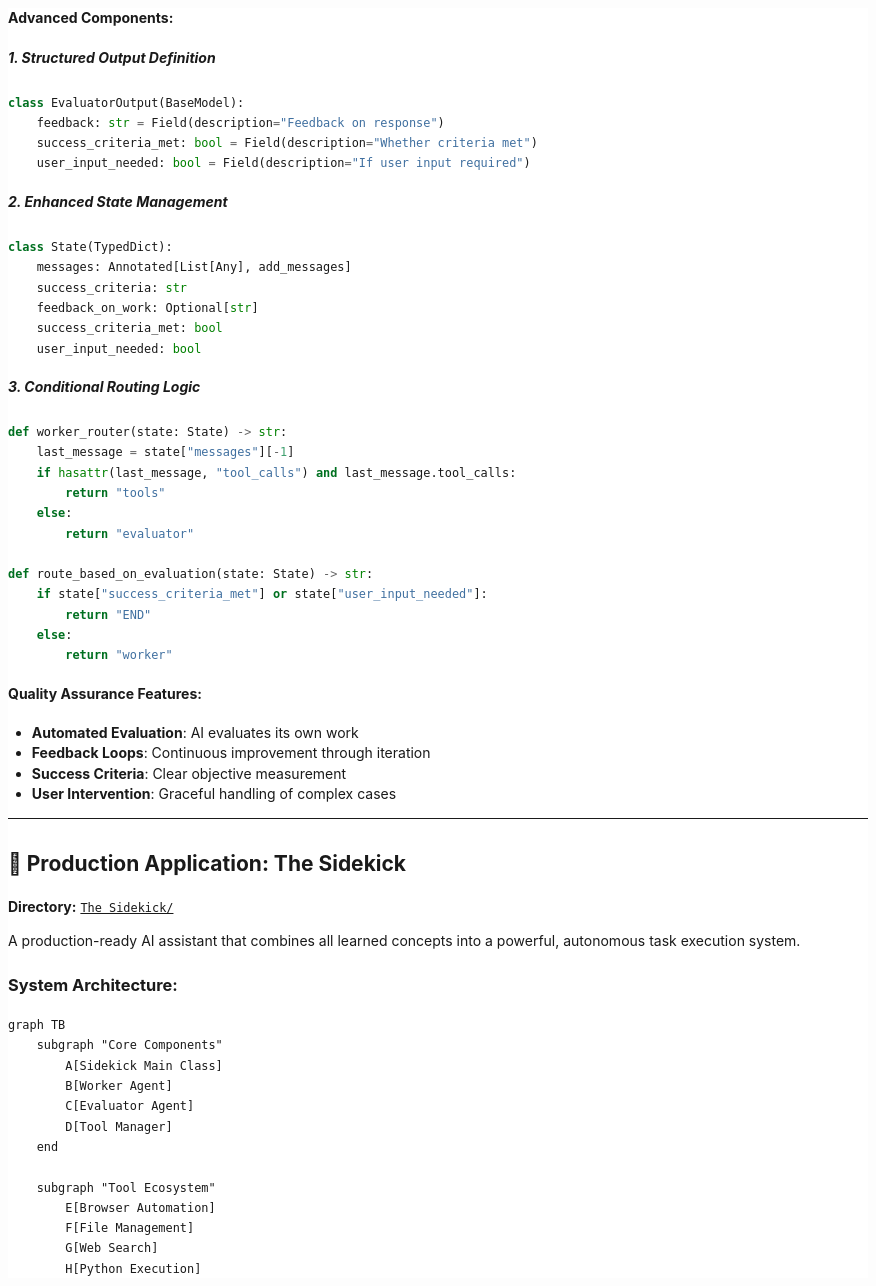 #### Advanced Components:

##### **1. Structured Output Definition**
```python
class EvaluatorOutput(BaseModel):
    feedback: str = Field(description="Feedback on response")
    success_criteria_met: bool = Field(description="Whether criteria met")
    user_input_needed: bool = Field(description="If user input required")
```

##### **2. Enhanced State Management**
```python
class State(TypedDict):
    messages: Annotated[List[Any], add_messages]
    success_criteria: str
    feedback_on_work: Optional[str]
    success_criteria_met: bool
    user_input_needed: bool
```

##### **3. Conditional Routing Logic**
```python
def worker_router(state: State) -> str:
    last_message = state["messages"][-1]
    if hasattr(last_message, "tool_calls") and last_message.tool_calls:
        return "tools"
    else:
        return "evaluator"

def route_based_on_evaluation(state: State) -> str:
    if state["success_criteria_met"] or state["user_input_needed"]:
        return "END"
    else:
        return "worker"
```

#### Quality Assurance Features:
- **Automated Evaluation**: AI evaluates its own work
- **Feedback Loops**: Continuous improvement through iteration
- **Success Criteria**: Clear objective measurement
- **User Intervention**: Graceful handling of complex cases

---

## 🚀 Production Application: The Sidekick
**Directory:** [`The Sidekick/`](The%20Sidekick/)

A production-ready AI assistant that combines all learned concepts into a powerful, autonomous task execution system.

### System Architecture:
```mermaid
graph TB
    subgraph "Core Components"
        A[Sidekick Main Class]
        B[Worker Agent]
        C[Evaluator Agent]
        D[Tool Manager]
    end
    
    subgraph "Tool Ecosystem"
        E[Browser Automation]
        F[File Management]
        G[Web Search]
        H[Python Execution]
```